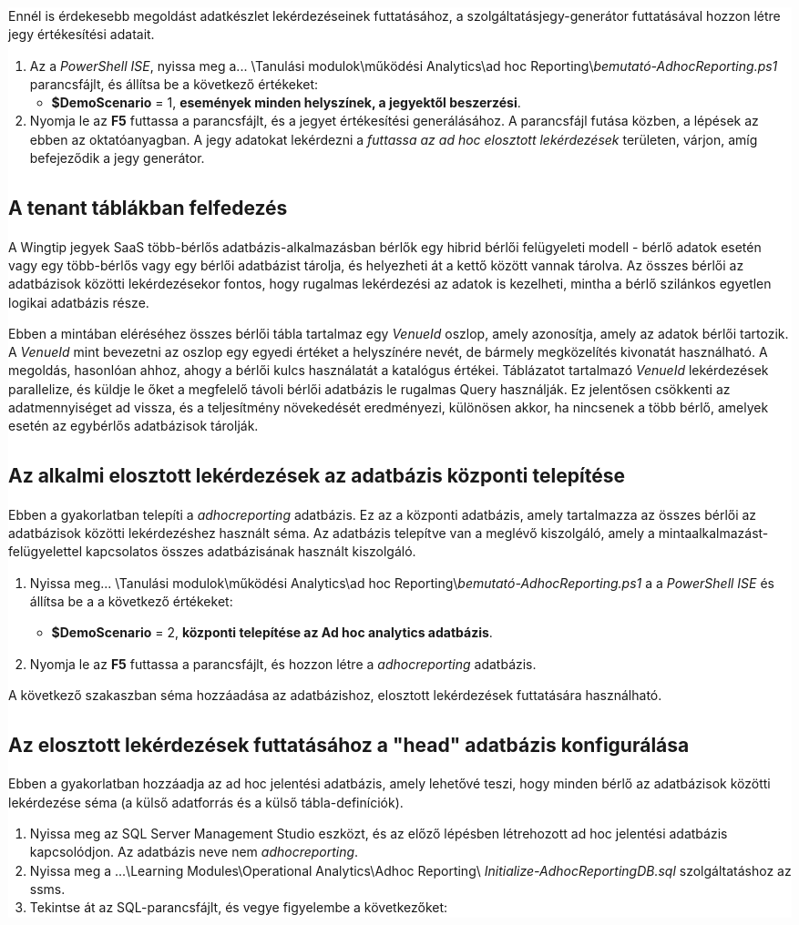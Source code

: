 Ennél is érdekesebb megoldást adatkészlet lekérdezéseinek futtatásához, a szolgáltatásjegy-generátor futtatásával hozzon létre jegy értékesítési adatait.

1. Az a *PowerShell ISE*, nyissa meg a... \\Tanulási modulok\\működési Analytics\\ad hoc Reporting\\*bemutató-AdhocReporting.ps1* parancsfájlt, és állítsa be a következő értékeket:
   * **$DemoScenario** = 1, **események minden helyszínek, a jegyektől beszerzési**.
2. Nyomja le az **F5** futtassa a parancsfájlt, és a jegyet értékesítési generálásához. A parancsfájl futása közben, a lépések az ebben az oktatóanyagban. A jegy adatokat lekérdezni a *futtassa az ad hoc elosztott lekérdezések* területen, várjon, amíg befejeződik a jegy generátor.

## <a name="explore-the-tenant-tables"></a>A tenant táblákban felfedezés 

A Wingtip jegyek SaaS több-bérlős adatbázis-alkalmazásban bérlők egy hibrid bérlői felügyeleti modell - bérlő adatok esetén vagy egy több-bérlős vagy egy bérlői adatbázist tárolja, és helyezheti át a kettő között vannak tárolva. Az összes bérlői az adatbázisok közötti lekérdezésekor fontos, hogy rugalmas lekérdezési az adatok is kezelheti, mintha a bérlő szilánkos egyetlen logikai adatbázis része. 

Ebben a mintában eléréséhez összes bérlői tábla tartalmaz egy *VenueId* oszlop, amely azonosítja, amely az adatok bérlői tartozik. A *VenueId* mint bevezetni az oszlop egy egyedi értéket a helyszínére nevét, de bármely megközelítés kivonatát használható. A megoldás, hasonlóan ahhoz, ahogy a bérlői kulcs használatát a katalógus értékei. Táblázatot tartalmazó *VenueId* lekérdezések parallelize, és küldje le őket a megfelelő távoli bérlői adatbázis le rugalmas Query használják. Ez jelentősen csökkenti az adatmennyiséget ad vissza, és a teljesítmény növekedését eredményezi, különösen akkor, ha nincsenek a több bérlő, amelyek esetén az egybérlős adatbázisok tárolják.

## <a name="deploy-the-database-used-for-ad-hoc-distributed-queries"></a>Az alkalmi elosztott lekérdezések az adatbázis központi telepítése

Ebben a gyakorlatban telepíti a *adhocreporting* adatbázis. Ez az a központi adatbázis, amely tartalmazza az összes bérlői az adatbázisok közötti lekérdezéshez használt séma. Az adatbázis telepítve van a meglévő kiszolgáló, amely a mintaalkalmazást-felügyelettel kapcsolatos összes adatbázisának használt kiszolgáló.

1. Nyissa meg... \\Tanulási modulok\\működési Analytics\\ad hoc Reporting\\*bemutató-AdhocReporting.ps1* a a *PowerShell ISE* és állítsa be a a következő értékeket:
   * **$DemoScenario** = 2, **központi telepítése az Ad hoc analytics adatbázis**.

2. Nyomja le az **F5** futtassa a parancsfájlt, és hozzon létre a *adhocreporting* adatbázis.

A következő szakaszban séma hozzáadása az adatbázishoz, elosztott lekérdezések futtatására használható.

## <a name="configure-the-head-database-for-running-distributed-queries"></a>Az elosztott lekérdezések futtatásához a "head" adatbázis konfigurálása

Ebben a gyakorlatban hozzáadja az ad hoc jelentési adatbázis, amely lehetővé teszi, hogy minden bérlő az adatbázisok közötti lekérdezése séma (a külső adatforrás és a külső tábla-definíciók).

1. Nyissa meg az SQL Server Management Studio eszközt, és az előző lépésben létrehozott ad hoc jelentési adatbázis kapcsolódjon. Az adatbázis neve nem *adhocreporting*.
2. Nyissa meg a ...\Learning Modules\Operational Analytics\Adhoc Reporting\ *Initialize-AdhocReportingDB.sql* szolgáltatáshoz az ssms.
3. Tekintse át az SQL-parancsfájlt, és vegye figyelembe a következőket:
